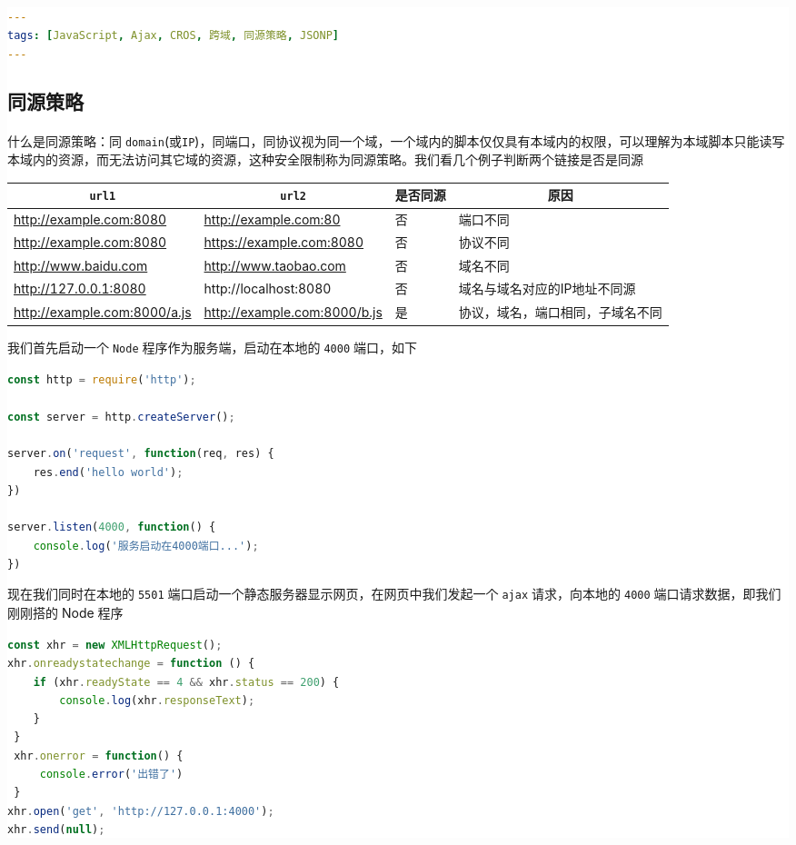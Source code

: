 ```yaml
---
tags: [JavaScript, Ajax, CROS, 跨域, 同源策略, JSONP]
---
```


## 同源策略

什么是同源策略：同 `domain`(或`IP`)，同端口，同协议视为同一个域，一个域内的脚本仅仅具有本域内的权限，可以理解为本域脚本只能读写本域内的资源，而无法访问其它域的资源，这种安全限制称为同源策略。我们看几个例子判断两个链接是否是同源

| `url1`                       | `url2`                       | 是否同源 | 原因                             |
| ---------------------------- | ---------------------------- | -------- | -------------------------------- |
| http://example.com:8080      | http://example.com:80        | 否       | 端口不同                         |
| http://example.com:8080      | https://example.com:8080     | 否       | 协议不同                         |
| http://www.baidu.com         | http://www.taobao.com        | 否       | 域名不同                         |
| http://127.0.0.1:8080        | http://localhost:8080        | 否       | 域名与域名对应的IP地址不同源     |
| http://example.com:8000/a.js | http://example.com:8000/b.js | 是       | 协议，域名，端口相同，子域名不同 |

我们首先启动一个 `Node` 程序作为服务端，启动在本地的 `4000` 端口，如下

```javascript
const http = require('http');

const server = http.createServer();

server.on('request', function(req, res) {
    res.end('hello world');
})

server.listen(4000, function() {
    console.log('服务启动在4000端口...');
})
```

现在我们同时在本地的 `5501` 端口启动一个静态服务器显示网页，在网页中我们发起一个 `ajax` 请求，向本地的 `4000` 端口请求数据，即我们刚刚搭的 Node 程序

```javascript
const xhr = new XMLHttpRequest();
xhr.onreadystatechange = function () { 
    if (xhr.readyState == 4 && xhr.status == 200) {
        console.log(xhr.responseText);
    } 
 }
 xhr.onerror = function() {
     console.error('出错了')
 }
xhr.open('get', 'http://127.0.0.1:4000');
xhr.send(null);
```
